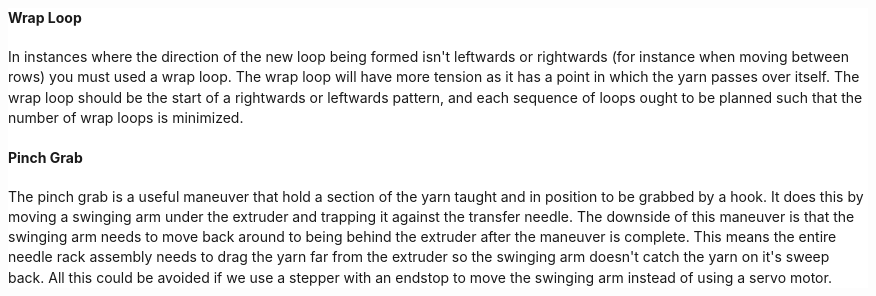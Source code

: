 #### Wrap Loop

In instances where the direction of the new loop being formed isn't leftwards or rightwards (for instance when moving between rows) you must used a wrap loop. The wrap loop will have more tension as it has a point in which the yarn passes over itself. The wrap loop should be the start of a rightwards or leftwards pattern, and each sequence of loops ought to be planned such that the number of wrap loops is minimized. 

#### Pinch Grab

The pinch grab is a useful maneuver that hold a section of the yarn taught and in position to be grabbed by a hook. It does this by moving a swinging arm under the extruder and trapping it against the transfer needle. The downside of this maneuver is that the swinging arm needs to move back around to being behind the extruder after the maneuver is complete. This means the entire needle rack assembly needs to drag the yarn far from the extruder so the swinging arm doesn't catch the yarn on it's sweep back. All this could be avoided if we use a stepper with an endstop to move the swinging arm instead of using a servo motor. 

